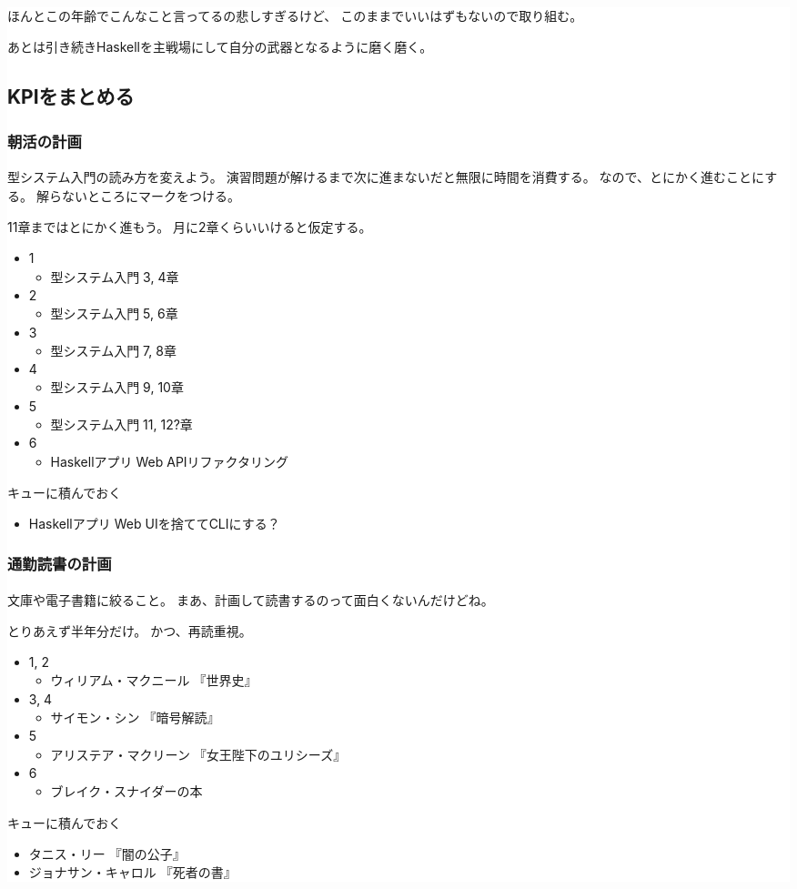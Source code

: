 ほんとこの年齢でこんなこと言ってるの悲しすぎるけど、
このままでいいはずもないので取り組む。

あとは引き続きHaskellを主戦場にして自分の武器となるように磨く磨く。


## KPIをまとめる

### 朝活の計画

型システム入門の読み方を変えよう。
演習問題が解けるまで次に進まないだと無限に時間を消費する。
なので、とにかく進むことにする。
解らないところにマークをつける。

11章まではとにかく進もう。
月に2章くらいいけると仮定する。

- 1
    * 型システム入門 3, 4章
- 2
    * 型システム入門 5, 6章
- 3
    * 型システム入門 7, 8章
- 4
    * 型システム入門 9, 10章
- 5
    * 型システム入門 11, 12?章
- 6
    * Haskellアプリ Web APIリファクタリング

キューに積んでおく

- Haskellアプリ Web UIを捨ててCLIにする？

### 通勤読書の計画

文庫や電子書籍に絞ること。
まあ、計画して読書するのって面白くないんだけどね。

とりあえず半年分だけ。
かつ、再読重視。

- 1, 2
    * ウィリアム・マクニール 『世界史』
- 3, 4
    * サイモン・シン 『暗号解読』
- 5
    * アリステア・マクリーン 『女王陛下のユリシーズ』
- 6
    * ブレイク・スナイダーの本

キューに積んでおく

* タニス・リー 『闇の公子』
* ジョナサン・キャロル 『死者の書』
